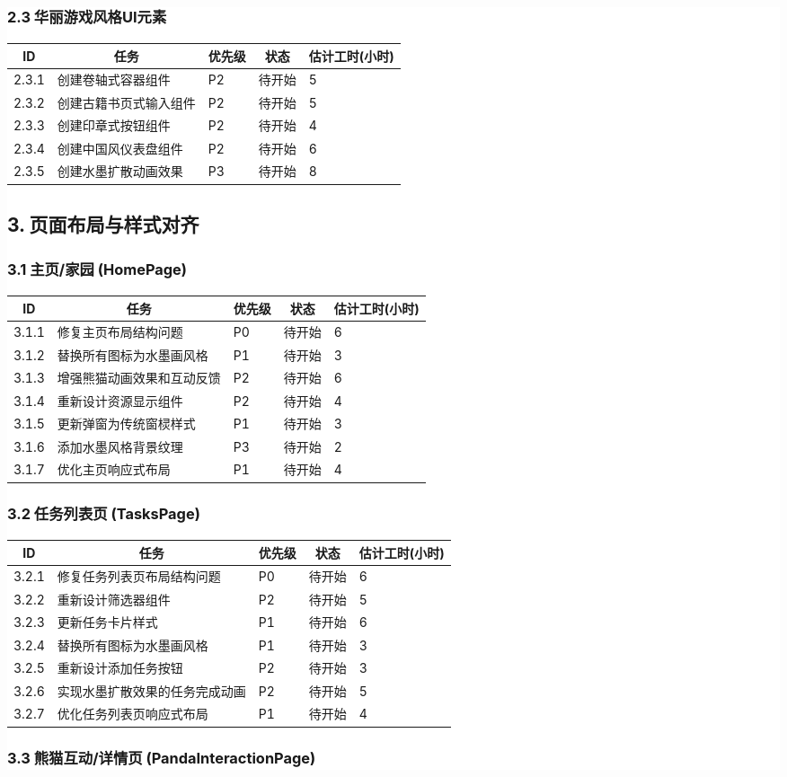 ### 2.3 华丽游戏风格UI元素

| ID | 任务 | 优先级 | 状态 | 估计工时(小时) |
|----|------|--------|------|---------------|
| 2.3.1 | 创建卷轴式容器组件 | P2 | 待开始 | 5 |
| 2.3.2 | 创建古籍书页式输入组件 | P2 | 待开始 | 5 |
| 2.3.3 | 创建印章式按钮组件 | P2 | 待开始 | 4 |
| 2.3.4 | 创建中国风仪表盘组件 | P2 | 待开始 | 6 |
| 2.3.5 | 创建水墨扩散动画效果 | P3 | 待开始 | 8 |

## 3. 页面布局与样式对齐

### 3.1 主页/家园 (HomePage)

| ID | 任务 | 优先级 | 状态 | 估计工时(小时) |
|----|------|--------|------|---------------|
| 3.1.1 | 修复主页布局结构问题 | P0 | 待开始 | 6 |
| 3.1.2 | 替换所有图标为水墨画风格 | P1 | 待开始 | 3 |
| 3.1.3 | 增强熊猫动画效果和互动反馈 | P2 | 待开始 | 6 |
| 3.1.4 | 重新设计资源显示组件 | P2 | 待开始 | 4 |
| 3.1.5 | 更新弹窗为传统窗棂样式 | P1 | 待开始 | 3 |
| 3.1.6 | 添加水墨风格背景纹理 | P3 | 待开始 | 2 |
| 3.1.7 | 优化主页响应式布局 | P1 | 待开始 | 4 |

### 3.2 任务列表页 (TasksPage)

| ID | 任务 | 优先级 | 状态 | 估计工时(小时) |
|----|------|--------|------|---------------|
| 3.2.1 | 修复任务列表页布局结构问题 | P0 | 待开始 | 6 |
| 3.2.2 | 重新设计筛选器组件 | P2 | 待开始 | 5 |
| 3.2.3 | 更新任务卡片样式 | P1 | 待开始 | 6 |
| 3.2.4 | 替换所有图标为水墨画风格 | P1 | 待开始 | 3 |
| 3.2.5 | 重新设计添加任务按钮 | P2 | 待开始 | 3 |
| 3.2.6 | 实现水墨扩散效果的任务完成动画 | P2 | 待开始 | 5 |
| 3.2.7 | 优化任务列表页响应式布局 | P1 | 待开始 | 4 |

### 3.3 熊猫互动/详情页 (PandaInteractionPage)
